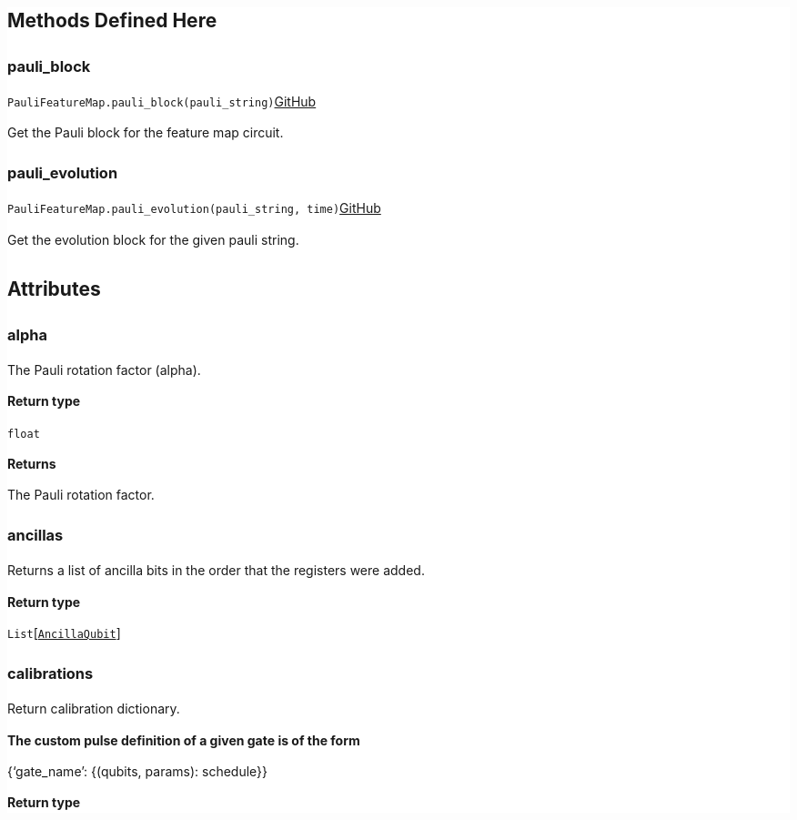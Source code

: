 ## Methods Defined Here

### pauli\_block

<span id="qiskit.circuit.library.PauliFeatureMap.pauli_block" />

`PauliFeatureMap.pauli_block(pauli_string)`[GitHub](https://github.com/qiskit/qiskit/tree/stable/0.22/qiskit/circuit/library/data_preparation/pauli_feature_map.py "view source code")

Get the Pauli block for the feature map circuit.

### pauli\_evolution

<span id="qiskit.circuit.library.PauliFeatureMap.pauli_evolution" />

`PauliFeatureMap.pauli_evolution(pauli_string, time)`[GitHub](https://github.com/qiskit/qiskit/tree/stable/0.22/qiskit/circuit/library/data_preparation/pauli_feature_map.py "view source code")

Get the evolution block for the given pauli string.

## Attributes

<span id="qiskit.circuit.library.PauliFeatureMap.alpha" />

### alpha

The Pauli rotation factor (alpha).

**Return type**

`float`

**Returns**

The Pauli rotation factor.

<span id="qiskit.circuit.library.PauliFeatureMap.ancillas" />

### ancillas

Returns a list of ancilla bits in the order that the registers were added.

**Return type**

`List`\[[`AncillaQubit`](qiskit.circuit.AncillaQubit "qiskit.circuit.quantumregister.AncillaQubit")]

<span id="qiskit.circuit.library.PauliFeatureMap.calibrations" />

### calibrations

Return calibration dictionary.

**The custom pulse definition of a given gate is of the form**

\{‘gate\_name’: \{(qubits, params): schedule}}

**Return type**
